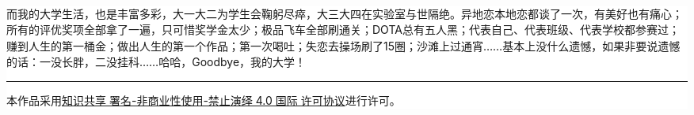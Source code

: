 而我的大学生活，也是丰富多彩，大一大二为学生会鞠躬尽瘁，大三大四在实验室与世隔绝。异地恋本地恋都谈了一次，有美好也有痛心；所有的评优奖项全部拿了一遍，只可惜奖学金太少；极品飞车全部刷通关；DOTA总有五人黑；代表自己、代表班级、代表学校都参赛过；赚到人生的第一桶金；做出人生的第一个作品；第一次喝吐；失恋去操场刷了15圈；沙滩上过通宵……基本上没什么遗憾，如果非要说遗憾的话：一没长胖，二没挂科……哈哈，Goodbye，我的大学！


--------------
本作品采用[知识共享 署名-非商业性使用-禁止演绎 4.0 国际 许可协议](http://creativecommons.org/licenses/by-nc-nd/4.0/)进行许可。
